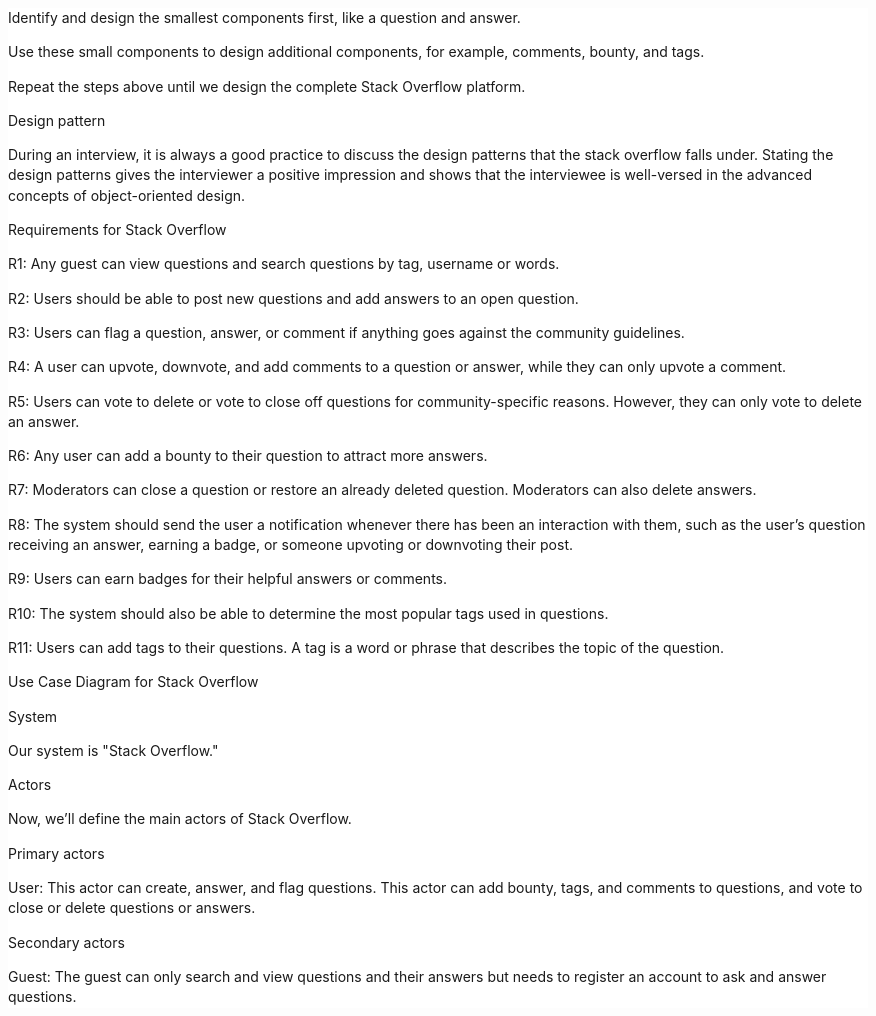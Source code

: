 Identify and design the smallest components first, like a question and answer.

Use these small components to design additional components, for example, comments, bounty, and tags.

Repeat the steps above until we design the complete Stack Overflow platform.

Design pattern

During an interview, it is always a good practice to discuss the design patterns that the stack overflow falls under. Stating the design patterns gives the interviewer a positive impression and shows that the interviewee is well-versed in the advanced concepts of object-oriented design.

Requirements for Stack Overflow

R1: Any guest can view questions and search questions by tag, username or words.

R2: Users should be able to post new questions and add answers to an open question.

R3: Users can flag a question, answer, or comment if anything goes against the community guidelines.

R4: A user can upvote, downvote, and add comments to a question or answer, while they can only upvote a comment.

R5: Users can vote to delete or vote to close off questions for community-specific reasons. However, they can only vote to delete an answer.

R6: Any user can add a bounty to their question to attract more answers.

R7: Moderators can close a question or restore an already deleted question. Moderators can also delete answers.

R8: The system should send the user a notification whenever there has been an interaction with them, such as the user’s question receiving an answer, earning a badge, or someone upvoting or downvoting their post.

R9: Users can earn badges for their helpful answers or comments.

R10: The system should also be able to determine the most popular tags used in questions.

R11: Users can add tags to their questions. A tag is a word or phrase that describes the topic of the question.

Use Case Diagram for Stack Overflow

System

Our system is "Stack Overflow."

Actors

Now, we’ll define the main actors of Stack Overflow.

Primary actors

User: This actor can create, answer, and flag questions. This actor can add bounty, tags, and comments to questions, and vote to close or delete questions or answers.

Secondary actors

Guest: The guest can only search and view questions and their answers but needs to register an account to ask and answer questions.
